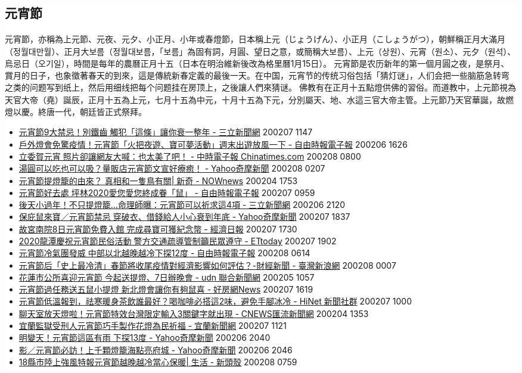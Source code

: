 ## 元宵節

元宵節，亦稱為上元節、元夜、元夕、小正月、小年或春燈節，日本稱上元（じょうげん）、小正月（こしょうがつ），朝鮮稱正月大滿月（정월대만월）、正月大보름（정월대보름，「보름」為固有詞，月圓、望日之意，或簡稱大보름）、上元（상원）、元宵（원소）、元夕（원석）、烏忌日（오기일），時間是每年的農曆正月十五（日本在明治維新後改為格里曆1月15日）。
元宵節是农历新年的第一個月圓之夜，是祭月、賞月的日子，也象徵著春天的到來，這是傳統新春定義的最後一天。在中国，元宵节的传统习俗包括「猜灯谜」，人们会把一些脑筋急转弯之类的问题写到纸上，然后用细线把每个问题挂在房顶上，之後讓人們來猜谜。
佛教有在正月十五點燈供佛的習俗。而道教中，上元節視為天官大帝（堯）誕辰，正月十五為上元，七月十五為中元，十月十五為下元，分別屬天、地、水這三官大帝主管。上元節乃天官華誕，故燃燈以慶。終唐一代，朝廷皆正式祭拜。
- [元宵節9大禁忌！別鐵齒 觸犯「這條」讓你衰一整年 - 三立新聞網](https://www.setn.com/News.aspx?NewsID=685133 "元宵節9大禁忌！別鐵齒 觸犯「這條」讓你衰一整年 - 三立新聞網") 200207 1147
- [戶外燈會免驚疫情！元宵節「火把夜遊、寶可夢活動」週末出遊放風一下 - 自由時報電子報](https://playing.ltn.com.tw/article/19038/1 "戶外燈會免驚疫情！元宵節「火把夜遊、寶可夢活動」週末出遊放風一下 - 自由時報電子報") 200206 1626
- [立委賀元宵 照片卻讓網友大喊：也太美了吧！ - 中時電子報 Chinatimes.com](https://www.chinatimes.com/realtimenews/20200208001035-260407 "立委賀元宵 照片卻讓網友大喊：也太美了吧！ - 中時電子報 Chinatimes.com") 200208 0800
- [湯圓可以吃也可以吸？量販店元宵節文宣好療癒！ - Yahoo奇摩新聞](https://tw.news.yahoo.com/%E6%B9%AF%E5%9C%93%E5%8F%AF%E4%BB%A5%E5%90%83%E4%B9%9F%E5%8F%AF%E4%BB%A5%E5%90%B8-%E9%87%8F%E8%B2%A9%E5%BA%97%E5%85%83%E5%AE%B5%E7%AF%80%E6%96%87%E5%AE%A3%E5%A5%BD%E7%99%82%E7%99%92-180734063.html "湯圓可以吃也可以吸？量販店元宵節文宣好療癒！ - Yahoo奇摩新聞") 200208 0207
- [元宵節提燈籠的由來？ 真相和一隻鳥有關| 新奇 - NOWnews](https://www.nownews.com/news/20200204/3916961/ "元宵節提燈籠的由來？ 真相和一隻鳥有關| 新奇 - NOWnews") 200204 1753
- [元宵節好去處 坪林2020愛您愛您終成眷「鼠」 - 自由時報電子報](https://news.ltn.com.tw/news/life/breakingnews/3060503 "元宵節好去處 坪林2020愛您愛您終成眷「鼠」 - 自由時報電子報") 200207 0959
- [後天小過年！不只提燈籠…命理師曝：元宵節可以祈求這4項 - 三立新聞網](https://www.setn.com/news.aspx?NewsID=684837 "後天小過年！不只提燈籠…命理師曝：元宵節可以祈求這4項 - 三立新聞網") 200206 2120
- [保庇鼠來寶／元宵節禁忌 穿破衣、借錢給人小心衰到年底 - Yahoo奇摩新聞](https://tw.news.yahoo.com/%E4%BF%9D%E5%BA%87%E9%BC%A0%E4%BE%86%E5%AF%B6-%E5%85%83%E5%AE%B5%E7%AF%80%E7%A6%81%E5%BF%8C-%E7%A9%BF%E7%A0%B4%E8%A1%A3-%E5%80%9F%E9%8C%A2%E7%B5%A6%E4%BA%BA%E5%B0%8F%E5%BF%83%E8%A1%B0%E5%88%B0%E5%B9%B4%E5%BA%95-103718426.html "保庇鼠來寶／元宵節禁忌 穿破衣、借錢給人小心衰到年底 - Yahoo奇摩新聞") 200207 1837
- [故宮南院8日元宵節免費入館 完成尋寶可獲紀念幣 - 經濟日報](https://money.udn.com/money/story/7307/4328981 "故宮南院8日元宵節免費入館 完成尋寶可獲紀念幣 - 經濟日報") 200207 1730
- [2020龍潭慶祝元宵節民俗活動 警方交通疏導管制籲民眾遵守 - ETtoday](https://www.ettoday.net/news/20200207/1640652.htm "2020龍潭慶祝元宵節民俗活動 警方交通疏導管制籲民眾遵守 - ETtoday") 200207 1902
- [元宵節冷氣團發威 中部以北越晚越冷下探12度 - 自由時報電子報](https://news.ltn.com.tw/news/life/breakingnews/3061491 "元宵節冷氣團發威 中部以北越晚越冷下探12度 - 自由時報電子報") 200208 0614
- [元宵節后「史上最冷清」春節將收尾疫情對經濟影響如何評估？-財經新聞 - 臺灣新浪網](https://news.sina.com.tw/article/20200208/34170116.html "元宵節后「史上最冷清」春節將收尾疫情對經濟影響如何評估？-財經新聞 - 臺灣新浪網") 200208 0007
- [花蓮市公所喜迎元宵節 今起送提燈、7日辦晚會 - udn 聯合新聞網](https://udn.com/news/story/7328/4322817 "花蓮市公所喜迎元宵節 今起送提燈、7日辦晚會 - udn 聯合新聞網") 200205 1057
- [元宵節過任務送五鼠小提燈 新北燈會讓你有夠鼠喜 - 好房網News](https://news.housefun.com.tw/news/article/110430247074.html "元宵節過任務送五鼠小提燈 新北燈會讓你有夠鼠喜 - 好房網News") 200207 1619
- [元宵節低溫報到，祛寒暖身茶飲誰最好？喝咖啡必搭這2味，避免手腳冰冷 - HiNet 新聞社群](https://times.hinet.net/news/22771653 "元宵節低溫報到，祛寒暖身茶飲誰最好？喝咖啡必搭這2味，避免手腳冰冷 - HiNet 新聞社群") 200207 1000
- [聊天室放天燈啦！元宵節特效台灣限定輸入3關鍵字就出現 - CNEWS匯流新聞網](https://cnews.com.tw/137200204a02/ "聊天室放天燈啦！元宵節特效台灣限定輸入3關鍵字就出現 - CNEWS匯流新聞網") 200204 1353
- [宜蘭監獄受刑人元宵節巧手製作花燈為民祈福 - 宜蘭新聞網](https://www.travelnews.tw/news/%E5%AE%9C%E8%98%AD%E7%9B%A3%E7%8D%84%E5%8F%97%E5%88%91%E4%BA%BA%E5%85%83%E5%AE%B5%E7%AF%80%E5%B7%A7%E6%89%8B%E8%A3%BD%E4%BD%9C%E8%8A%B1%E7%87%88%E7%82%BA%E6%B0%91%E7%A5%88%E7%A6%8F/ "宜蘭監獄受刑人元宵節巧手製作花燈為民祈福 - 宜蘭新聞網") 200207 1121
- [明變天！元宵節這區有雨 下探13度 - Yahoo奇摩新聞](https://tw.news.yahoo.com/%E6%98%8E%E8%AE%8A%E5%A4%A9-%E5%85%83%E5%AE%B5%E7%AF%80%E9%80%99%E5%8D%80%E6%9C%89%E9%9B%A8-%E4%B8%8B%E6%8E%A213%E5%BA%A6-112534063.html "明變天！元宵節這區有雨 下探13度 - Yahoo奇摩新聞") 200206 2040
- [影／元宵節必訪！上千顆燈籠海點亮府城 - Yahoo奇摩新聞](https://tw.news.yahoo.com/%E5%BD%B1-%E5%85%83%E5%AE%B5%E7%AF%80%E5%BF%85%E8%A8%AA-%E4%B8%8A%E5%8D%83%E9%A1%86%E7%87%88%E7%B1%A0%E6%B5%B7%E9%BB%9E%E4%BA%AE%E5%BA%9C%E5%9F%8E-124641802.html "影／元宵節必訪！上千顆燈籠海點亮府城 - Yahoo奇摩新聞") 200206 2046
- [18縣市陸上強風特報元宵節越晚越冷當心保暖| 生活 - 新頭殼](https://newtalk.tw/news/view/2020-02-08/363803 "18縣市陸上強風特報元宵節越晚越冷當心保暖| 生活 - 新頭殼") 200208 0759
